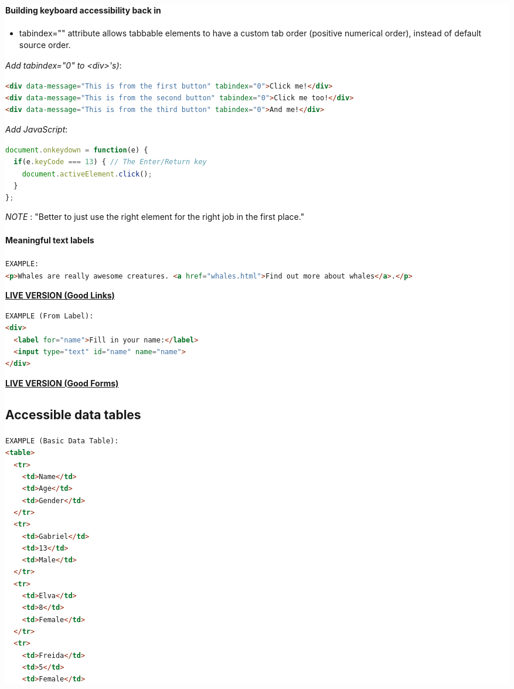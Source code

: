 #### Building keyboard accessibility back in

- tabindex="" attribute allows tabbable elements to have a custom tab order (positive numerical order), instead of default source order.

*Add tabindex="0" to &lt;div&gt;'s)*:

```html
<div data-message="This is from the first button" tabindex="0">Click me!</div>
<div data-message="This is from the second button" tabindex="0">Click me too!</div>
<div data-message="This is from the third button" tabindex="0">And me!</div>
```

*Add JavaScript*:
```javascript
document.onkeydown = function(e) {
  if(e.keyCode === 13) { // The Enter/Return key
    document.activeElement.click();
  }
};
```

*NOTE* : "Better to just use the right element for the right job in the first place."

#### Meaningful text labels

```html
EXAMPLE:
<p>Whales are really awesome creatures. <a href="whales.html">Find out more about whales</a>.</p>
```

**[LIVE VERSION (Good Links)](https://mdn.github.io/learning-area/accessibility/html/good-links.html)**

```html
EXAMPLE (From Label):
<div>
  <label for="name">Fill in your name:</label>
  <input type="text" id="name" name="name">
</div>
```

**[LIVE VERSION (Good Forms)](https://mdn.github.io/learning-area/accessibility/html/good-form.html)**

## Accessible data tables

```html
EXAMPLE (Basic Data Table):
<table>
  <tr>
    <td>Name</td>
    <td>Age</td>
    <td>Gender</td>
  </tr>
  <tr>
    <td>Gabriel</td>
    <td>13</td>
    <td>Male</td>
  </tr>
  <tr>
    <td>Elva</td>
    <td>8</td>
    <td>Female</td>
  </tr>
  <tr>
    <td>Freida</td>
    <td>5</td>
    <td>Female</td>
```